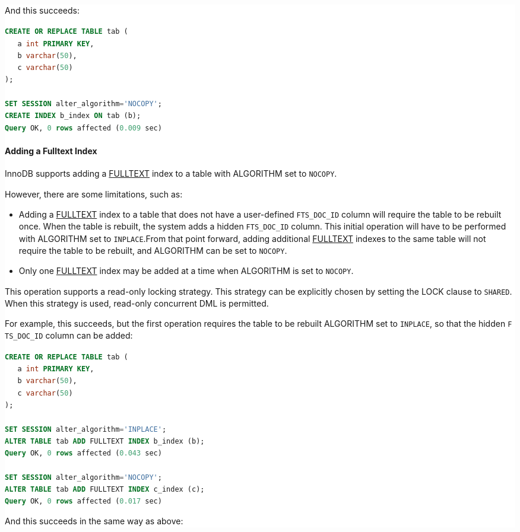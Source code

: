 And this succeeds:

```sql
CREATE OR REPLACE TABLE tab (
   a int PRIMARY KEY,
   b varchar(50),
   c varchar(50)
);

SET SESSION alter_algorithm='NOCOPY';
CREATE INDEX b_index ON tab (b);
Query OK, 0 rows affected (0.009 sec)
```

#### Adding a Fulltext Index

InnoDB supports adding a [FULLTEXT](/replication/optimization-and-tuning/optimization-and-indexes/full-text-indexes) index to a table with <a undefined>ALGORITHM</a> set to `NOCOPY`.

However, there are some limitations, such as:

- Adding a [FULLTEXT](/replication/optimization-and-tuning/optimization-and-indexes/full-text-indexes) index to a table that does not have a user-defined `FTS_DOC_ID` column will require the table to be rebuilt once. When the table is rebuilt, the system adds a hidden `FTS_DOC_ID` column. This initial operation will have to be performed with <a undefined>ALGORITHM</a> set to `INPLACE`.From that point forward, adding additional [FULLTEXT](/replication/optimization-and-tuning/optimization-and-indexes/full-text-indexes) indexes to the same table will not require the table to be rebuilt, and <a undefined>ALGORITHM</a> can be set to `NOCOPY`.

- Only one [FULLTEXT](/replication/optimization-and-tuning/optimization-and-indexes/full-text-indexes) index may be added at a time when <a undefined>ALGORITHM</a> is set to `NOCOPY`.

This operation supports a read-only locking strategy. This strategy can be explicitly chosen by setting the <a undefined>LOCK</a> clause to `SHARED`. When this strategy is used, read-only concurrent DML is permitted.

For example, this succeeds, but the first operation requires the table to be rebuilt <a undefined>ALGORITHM</a> set to `INPLACE`, so that the hidden `FTS_DOC_ID` column can be added:

```sql
CREATE OR REPLACE TABLE tab (
   a int PRIMARY KEY,
   b varchar(50),
   c varchar(50)
);

SET SESSION alter_algorithm='INPLACE';
ALTER TABLE tab ADD FULLTEXT INDEX b_index (b);
Query OK, 0 rows affected (0.043 sec)

SET SESSION alter_algorithm='NOCOPY';
ALTER TABLE tab ADD FULLTEXT INDEX c_index (c);
Query OK, 0 rows affected (0.017 sec)
```

And this succeeds in the same way as above:
